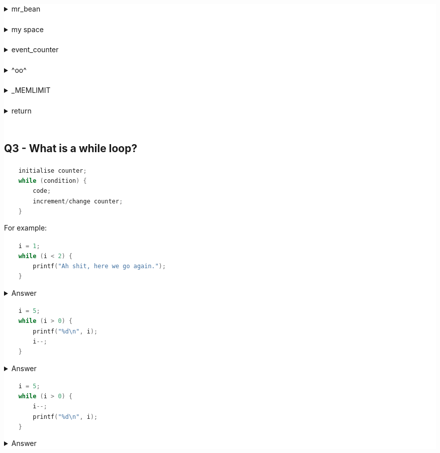<details><summary>mr_bean</summary></details>

<br>

<details><summary>my space</summary></details>

<br>

<details><summary>event_counter</summary></details>

<br>

<details><summary>^oo^</summary></details>

<br>

<details><summary>_MEMLIMIT</summary></details>

<br>

<details><summary>return</summary></details>

<br>

## Q3 - What is a while loop?

```c
    initialise counter;
    while (condition) {
        code;
        increment/change counter;
    }
```

For example:

```c
    i = 1;
    while (i < 2) {
        printf("Ah shit, here we go again.");
    }
```
<details><summary> Answer </summary></details>

```c
    i = 5;
    while (i > 0) {
        printf("%d\n", i);
        i--;
    }
```
<details><summary> Answer </summary></details>

```c
    i = 5;
    while (i > 0) {
        i--;
        printf("%d\n", i);
    }
```
<details><summary> Answer </summary></details>
